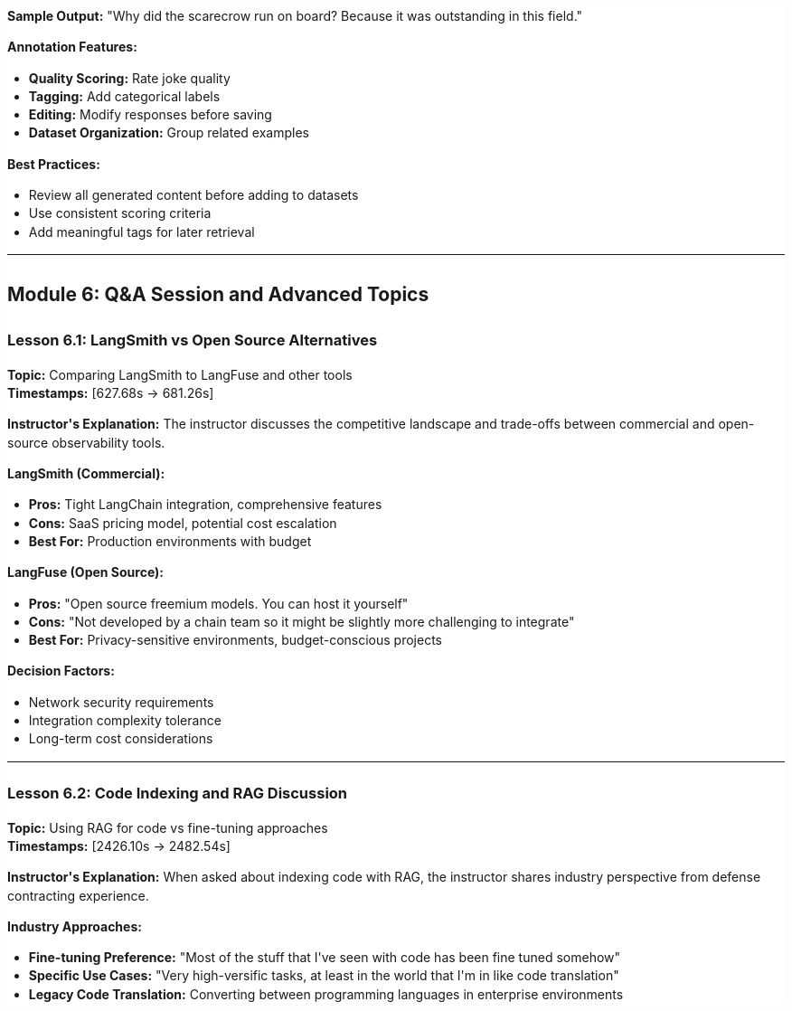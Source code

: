 **Sample Output:**
"Why did the scarecrow run on board? Because it was outstanding in this field."

**Annotation Features:**
- **Quality Scoring:** Rate joke quality
- **Tagging:** Add categorical labels
- **Editing:** Modify responses before saving
- **Dataset Organization:** Group related examples

**Best Practices:**
- Review all generated content before adding to datasets
- Use consistent scoring criteria
- Add meaningful tags for later retrieval

---

## Module 6: Q&A Session and Advanced Topics
### Lesson 6.1: LangSmith vs Open Source Alternatives

**Topic:** Comparing LangSmith to LangFuse and other tools  
**Timestamps:** [627.68s → 681.26s]

**Instructor's Explanation:**
The instructor discusses the competitive landscape and trade-offs between commercial and open-source observability tools.

**LangSmith (Commercial):**
- **Pros:** Tight LangChain integration, comprehensive features
- **Cons:** SaaS pricing model, potential cost escalation
- **Best For:** Production environments with budget

**LangFuse (Open Source):**
- **Pros:** "Open source freemium models. You can host it yourself"
- **Cons:** "Not developed by a chain team so it might be slightly more challenging to integrate"
- **Best For:** Privacy-sensitive environments, budget-conscious projects

**Decision Factors:**
- Network security requirements
- Integration complexity tolerance
- Long-term cost considerations

---

### Lesson 6.2: Code Indexing and RAG Discussion

**Topic:** Using RAG for code vs fine-tuning approaches  
**Timestamps:** [2426.10s → 2482.54s]

**Instructor's Explanation:**
When asked about indexing code with RAG, the instructor shares industry perspective from defense contracting experience.

**Industry Approaches:**
- **Fine-tuning Preference:** "Most of the stuff that I've seen with code has been fine tuned somehow"
- **Specific Use Cases:** "Very high-versific tasks, at least in the world that I'm in like code translation"
- **Legacy Code Translation:** Converting between programming languages in enterprise environments
